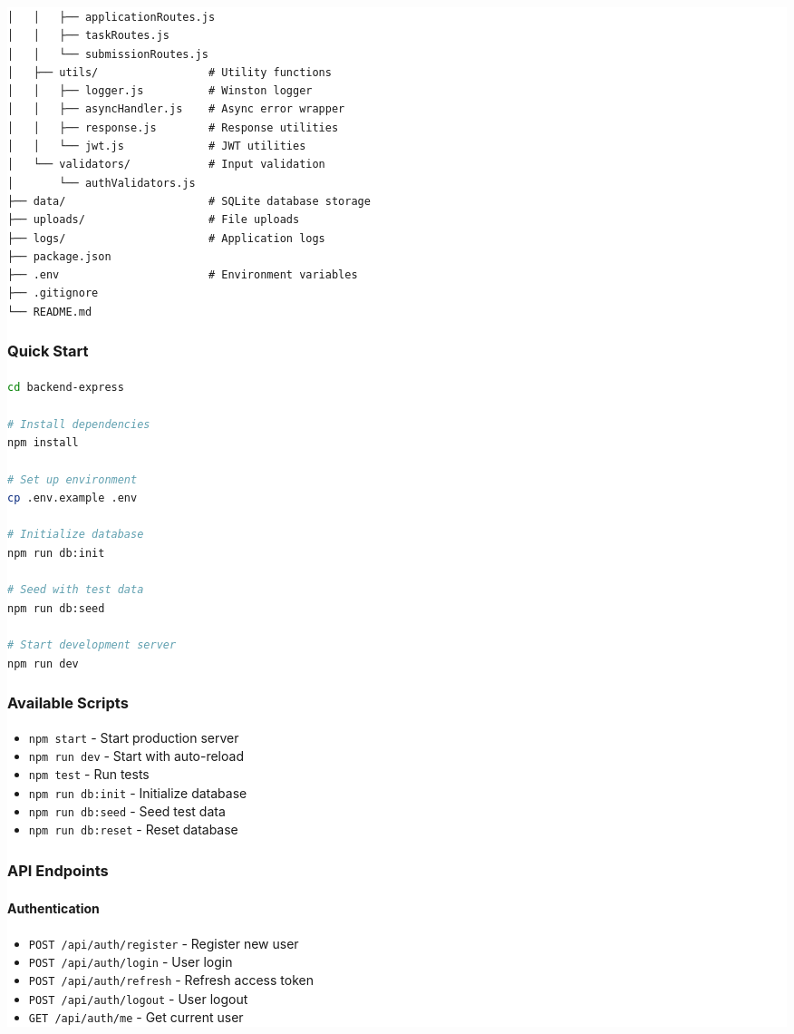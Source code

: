 ```
│   │   ├── applicationRoutes.js
│   │   ├── taskRoutes.js
│   │   └── submissionRoutes.js
│   ├── utils/                 # Utility functions
│   │   ├── logger.js          # Winston logger
│   │   ├── asyncHandler.js    # Async error wrapper
│   │   ├── response.js        # Response utilities
│   │   └── jwt.js             # JWT utilities
│   └── validators/            # Input validation
│       └── authValidators.js
├── data/                      # SQLite database storage
├── uploads/                   # File uploads
├── logs/                      # Application logs
├── package.json
├── .env                       # Environment variables
├── .gitignore
└── README.md
```

### Quick Start

```bash
cd backend-express

# Install dependencies
npm install

# Set up environment
cp .env.example .env

# Initialize database
npm run db:init

# Seed with test data
npm run db:seed

# Start development server
npm run dev
```

### Available Scripts
- `npm start` - Start production server
- `npm run dev` - Start with auto-reload
- `npm test` - Run tests
- `npm run db:init` - Initialize database
- `npm run db:seed` - Seed test data
- `npm run db:reset` - Reset database

### API Endpoints

#### Authentication
- `POST /api/auth/register` - Register new user
- `POST /api/auth/login` - User login
- `POST /api/auth/refresh` - Refresh access token
- `POST /api/auth/logout` - User logout
- `GET /api/auth/me` - Get current user
